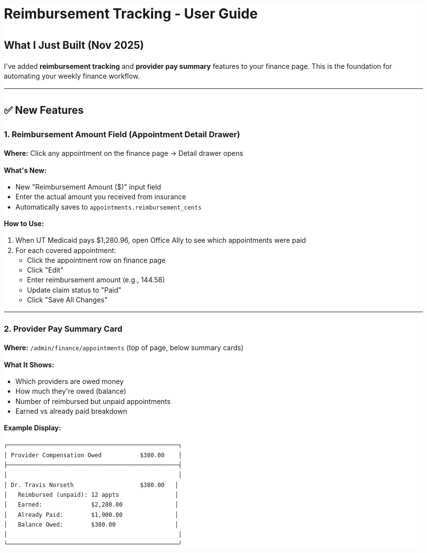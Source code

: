 # Reimbursement Tracking - User Guide

## What I Just Built (Nov 2025)

I've added **reimbursement tracking** and **provider pay summary** features to your finance page. This is the foundation for automating your weekly finance workflow.

---

## ✅ New Features

### 1. Reimbursement Amount Field (Appointment Detail Drawer)

**Where:** Click any appointment on the finance page → Detail drawer opens

**What's New:**
- New "Reimbursement Amount ($)" input field
- Enter the actual amount you received from insurance
- Automatically saves to `appointments.reimbursement_cents`

**How to Use:**
1. When UT Medicaid pays $1,280.96, open Office Ally to see which appointments were paid
2. For each covered appointment:
   - Click the appointment row on finance page
   - Click "Edit"
   - Enter reimbursement amount (e.g., 144.58)
   - Update claim status to "Paid"
   - Click "Save All Changes"

---

### 2. Provider Pay Summary Card

**Where:** `/admin/finance/appointments` (top of page, below summary cards)

**What It Shows:**
- Which providers are owed money
- How much they're owed (balance)
- Number of reimbursed but unpaid appointments
- Earned vs already paid breakdown

**Example Display:**
```
┌─────────────────────────────────────────────────┐
│ Provider Compensation Owed           $380.00    │
├─────────────────────────────────────────────────┤
│                                                 │
│ Dr. Travis Norseth                   $380.00   │
│   Reimbursed (unpaid): 12 appts                │
│   Earned:              $2,280.00               │
│   Already Paid:        $1,900.00               │
│   Balance Owed:        $380.00                 │
│                                                 │
└─────────────────────────────────────────────────┘
```
